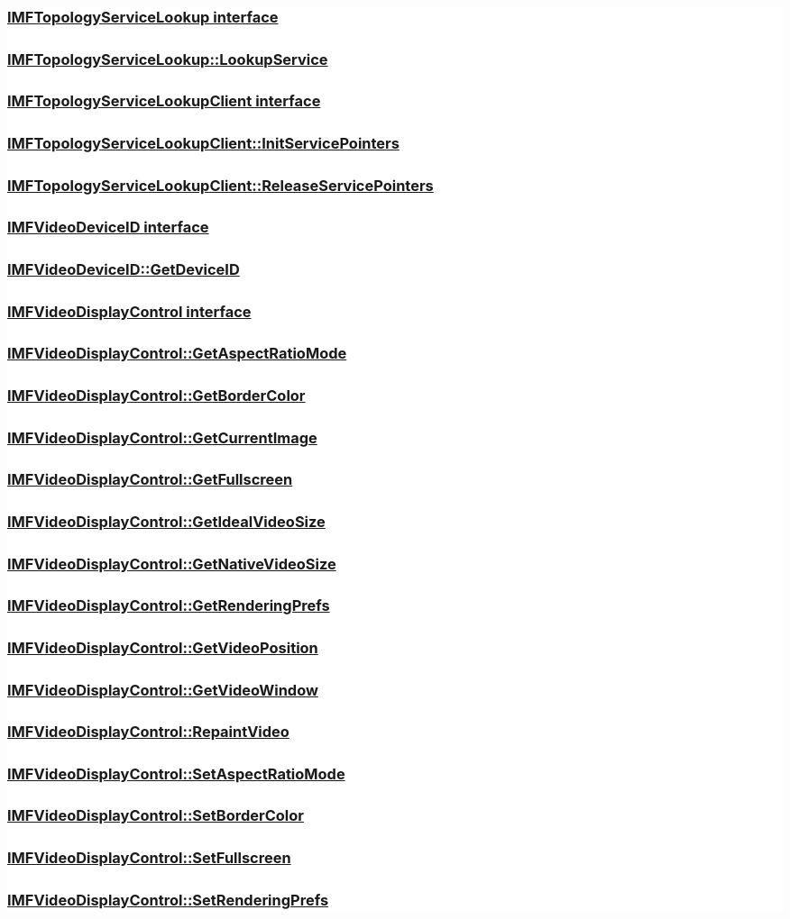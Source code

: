 ### [IMFTopologyServiceLookup interface](../evr/nn-evr-imftopologyservicelookup.md)
### [IMFTopologyServiceLookup::LookupService](../evr/nf-evr-imftopologyservicelookup-lookupservice.md)
### [IMFTopologyServiceLookupClient interface](../evr/nn-evr-imftopologyservicelookupclient.md)
### [IMFTopologyServiceLookupClient::InitServicePointers](../evr/nf-evr-imftopologyservicelookupclient-initservicepointers.md)
### [IMFTopologyServiceLookupClient::ReleaseServicePointers](../evr/nf-evr-imftopologyservicelookupclient-releaseservicepointers.md)
### [IMFVideoDeviceID interface](../evr/nn-evr-imfvideodeviceid.md)
### [IMFVideoDeviceID::GetDeviceID](../evr/nf-evr-imfvideodeviceid-getdeviceid.md)
### [IMFVideoDisplayControl interface](../evr/nn-evr-imfvideodisplaycontrol.md)
### [IMFVideoDisplayControl::GetAspectRatioMode](../evr/nf-evr-imfvideodisplaycontrol-getaspectratiomode.md)
### [IMFVideoDisplayControl::GetBorderColor](../evr/nf-evr-imfvideodisplaycontrol-getbordercolor.md)
### [IMFVideoDisplayControl::GetCurrentImage](../evr/nf-evr-imfvideodisplaycontrol-getcurrentimage.md)
### [IMFVideoDisplayControl::GetFullscreen](../evr/nf-evr-imfvideodisplaycontrol-getfullscreen.md)
### [IMFVideoDisplayControl::GetIdealVideoSize](../evr/nf-evr-imfvideodisplaycontrol-getidealvideosize.md)
### [IMFVideoDisplayControl::GetNativeVideoSize](../evr/nf-evr-imfvideodisplaycontrol-getnativevideosize.md)
### [IMFVideoDisplayControl::GetRenderingPrefs](../evr/nf-evr-imfvideodisplaycontrol-getrenderingprefs.md)
### [IMFVideoDisplayControl::GetVideoPosition](../evr/nf-evr-imfvideodisplaycontrol-getvideoposition.md)
### [IMFVideoDisplayControl::GetVideoWindow](../evr/nf-evr-imfvideodisplaycontrol-getvideowindow.md)
### [IMFVideoDisplayControl::RepaintVideo](../evr/nf-evr-imfvideodisplaycontrol-repaintvideo.md)
### [IMFVideoDisplayControl::SetAspectRatioMode](../evr/nf-evr-imfvideodisplaycontrol-setaspectratiomode.md)
### [IMFVideoDisplayControl::SetBorderColor](../evr/nf-evr-imfvideodisplaycontrol-setbordercolor.md)
### [IMFVideoDisplayControl::SetFullscreen](../evr/nf-evr-imfvideodisplaycontrol-setfullscreen.md)
### [IMFVideoDisplayControl::SetRenderingPrefs](../evr/nf-evr-imfvideodisplaycontrol-setrenderingprefs.md)